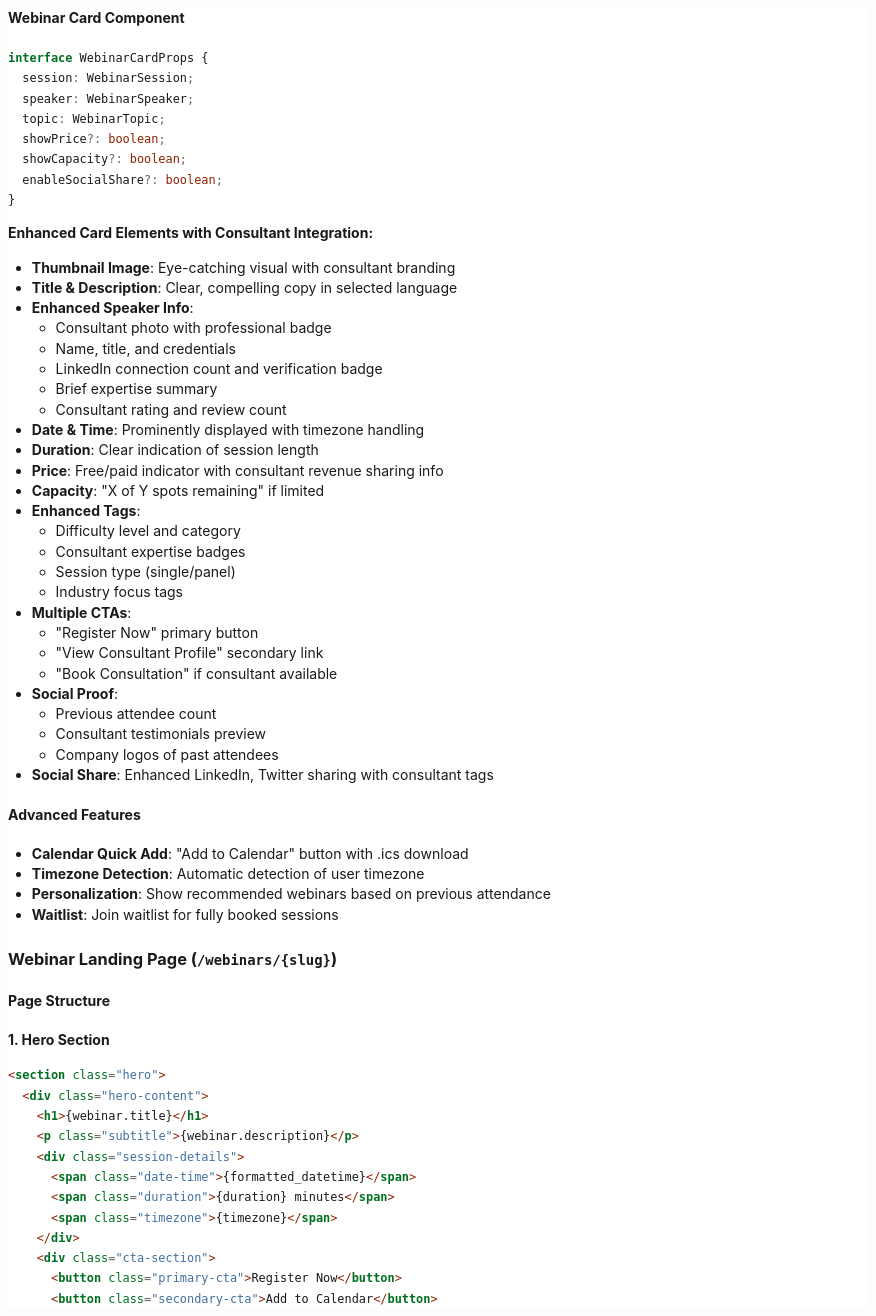 #### Webinar Card Component
```typescript
interface WebinarCardProps {
  session: WebinarSession;
  speaker: WebinarSpeaker;
  topic: WebinarTopic;
  showPrice?: boolean;
  showCapacity?: boolean;
  enableSocialShare?: boolean;
}
```

**Enhanced Card Elements with Consultant Integration:**
- **Thumbnail Image**: Eye-catching visual with consultant branding
- **Title & Description**: Clear, compelling copy in selected language
- **Enhanced Speaker Info**: 
  - Consultant photo with professional badge
  - Name, title, and credentials
  - LinkedIn connection count and verification badge
  - Brief expertise summary
  - Consultant rating and review count
- **Date & Time**: Prominently displayed with timezone handling
- **Duration**: Clear indication of session length
- **Price**: Free/paid indicator with consultant revenue sharing info
- **Capacity**: "X of Y spots remaining" if limited
- **Enhanced Tags**: 
  - Difficulty level and category
  - Consultant expertise badges
  - Session type (single/panel)
  - Industry focus tags
- **Multiple CTAs**: 
  - "Register Now" primary button
  - "View Consultant Profile" secondary link
  - "Book Consultation" if consultant available
- **Social Proof**: 
  - Previous attendee count
  - Consultant testimonials preview
  - Company logos of past attendees
- **Social Share**: Enhanced LinkedIn, Twitter sharing with consultant tags

#### Advanced Features
- **Calendar Quick Add**: "Add to Calendar" button with .ics download
- **Timezone Detection**: Automatic detection of user timezone
- **Personalization**: Show recommended webinars based on previous attendance
- **Waitlist**: Join waitlist for fully booked sessions

### Webinar Landing Page (`/webinars/{slug}`)

#### Page Structure

**1. Hero Section**
```html
<section class="hero">
  <div class="hero-content">
    <h1>{webinar.title}</h1>
    <p class="subtitle">{webinar.description}</p>
    <div class="session-details">
      <span class="date-time">{formatted_datetime}</span>
      <span class="duration">{duration} minutes</span>
      <span class="timezone">{timezone}</span>
    </div>
    <div class="cta-section">
      <button class="primary-cta">Register Now</button>
      <button class="secondary-cta">Add to Calendar</button>
```